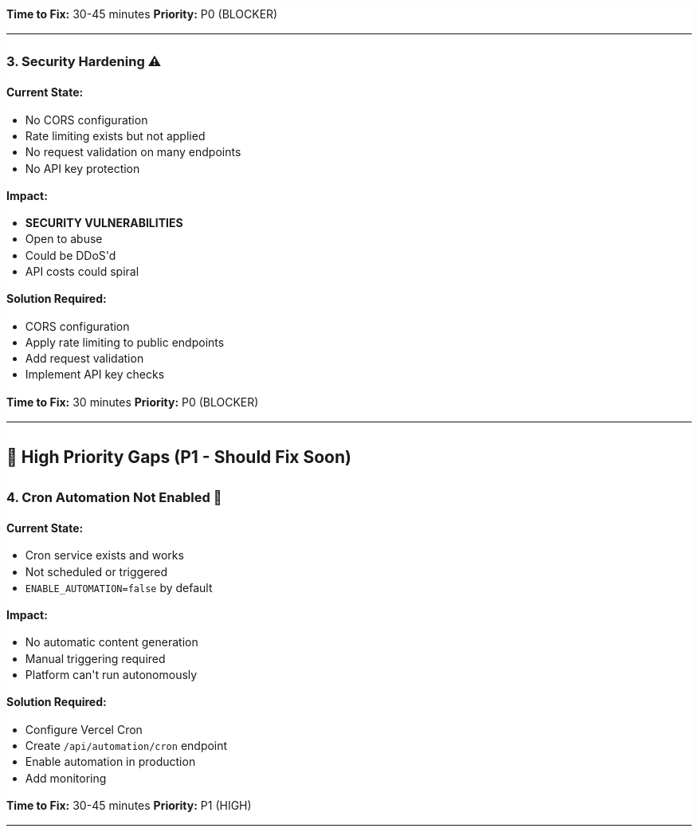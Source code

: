 **Time to Fix:** 30-45 minutes
**Priority:** P0 (BLOCKER)

---

### 3. Security Hardening ⚠️

**Current State:**
- No CORS configuration
- Rate limiting exists but not applied
- No request validation on many endpoints
- No API key protection

**Impact:**
- **SECURITY VULNERABILITIES**
- Open to abuse
- Could be DDoS'd
- API costs could spiral

**Solution Required:**
- CORS configuration
- Apply rate limiting to public endpoints
- Add request validation
- Implement API key checks

**Time to Fix:** 30 minutes
**Priority:** P0 (BLOCKER)

---

## 🔶 High Priority Gaps (P1 - Should Fix Soon)

### 4. Cron Automation Not Enabled 🔶

**Current State:**
- Cron service exists and works
- Not scheduled or triggered
- `ENABLE_AUTOMATION=false` by default

**Impact:**
- No automatic content generation
- Manual triggering required
- Platform can't run autonomously

**Solution Required:**
- Configure Vercel Cron
- Create `/api/automation/cron` endpoint
- Enable automation in production
- Add monitoring

**Time to Fix:** 30-45 minutes
**Priority:** P1 (HIGH)

---
